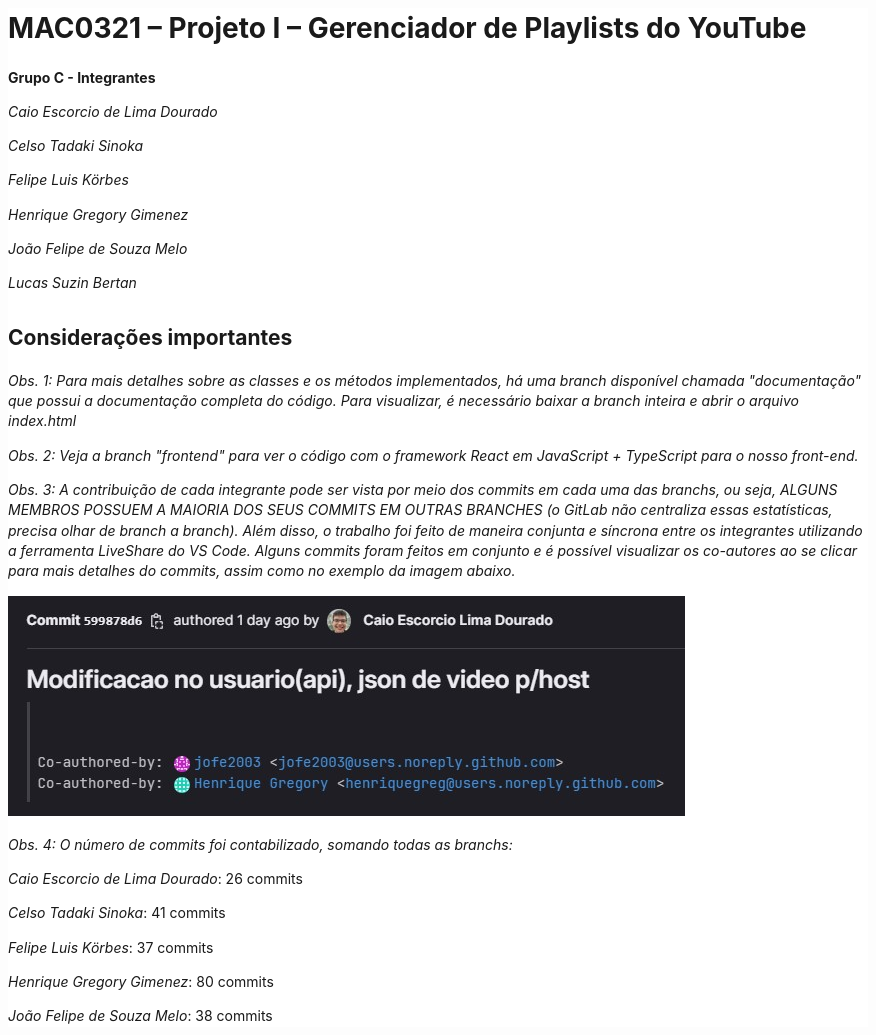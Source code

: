 # MAC0321 – Projeto I – Gerenciador de Playlists do YouTube

**Grupo C - Integrantes**

_Caio Escorcio de Lima Dourado_

_Celso Tadaki Sinoka_

_Felipe Luis Körbes_

_Henrique Gregory Gimenez_

_João Felipe de Souza Melo_

_Lucas Suzin Bertan_


## **Considerações importantes**
*Obs. 1: Para mais detalhes sobre as classes e os métodos implementados, há uma branch disponível chamada "documentação" que possui a documentação completa do código. Para visualizar, é necessário baixar a branch inteira e abrir o arquivo index.html*

*Obs. 2: Veja a branch "frontend" para ver o código com o framework React em JavaScript + TypeScript para o nosso front-end.*

*Obs. 3: A contribuição de cada integrante pode ser vista por meio dos commits em cada uma das branchs, ou seja, ALGUNS MEMBROS POSSUEM A MAIORIA DOS SEUS COMMITS EM OUTRAS BRANCHES (o GitLab não centraliza essas estatísticas, precisa olhar de branch a branch). Além disso, o trabalho foi feito de maneira conjunta e síncrona entre os integrantes utilizando a ferramenta LiveShare do VS Code. Alguns commits foram feitos em conjunto e é possível visualizar os co-autores ao se clicar para mais detalhes do commits, assim como no exemplo da imagem abaixo.*

![CoAuthoredCommits](assets/CoAuthoredCommits.jpg)

*Obs. 4: O número de commits foi contabilizado, somando todas as branchs:*

_Caio Escorcio de Lima Dourado_: 26 commits

_Celso Tadaki Sinoka_: 41 commits

_Felipe Luis Körbes_: 37 commits

_Henrique Gregory Gimenez_: 80 commits

_João Felipe de Souza Melo_: 38 commits
